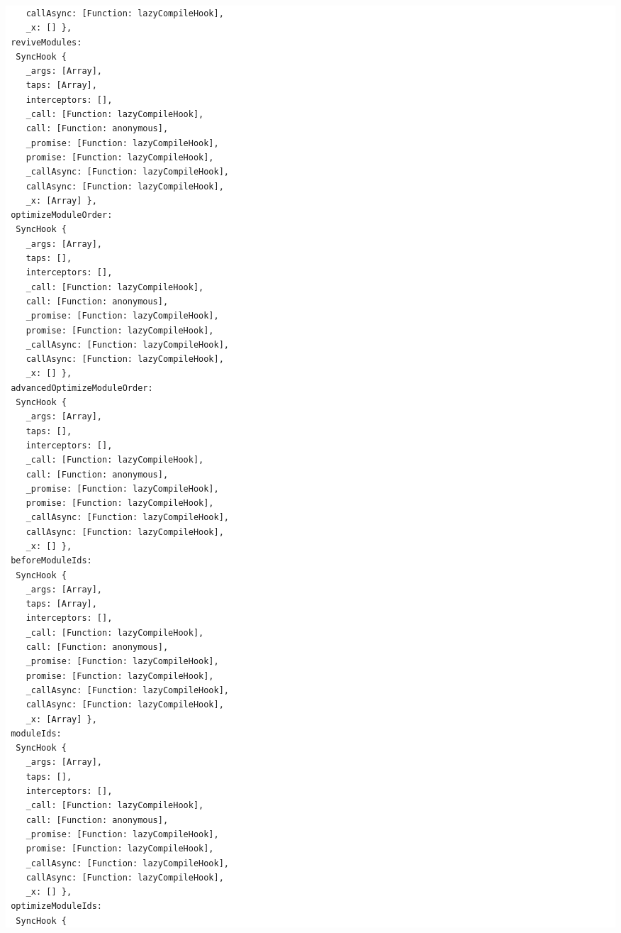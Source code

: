         callAsync: [Function: lazyCompileHook],
        _x: [] },
     reviveModules:
      SyncHook {
        _args: [Array],
        taps: [Array],
        interceptors: [],
        _call: [Function: lazyCompileHook],
        call: [Function: anonymous],
        _promise: [Function: lazyCompileHook],
        promise: [Function: lazyCompileHook],
        _callAsync: [Function: lazyCompileHook],
        callAsync: [Function: lazyCompileHook],
        _x: [Array] },
     optimizeModuleOrder:
      SyncHook {
        _args: [Array],
        taps: [],
        interceptors: [],
        _call: [Function: lazyCompileHook],
        call: [Function: anonymous],
        _promise: [Function: lazyCompileHook],
        promise: [Function: lazyCompileHook],
        _callAsync: [Function: lazyCompileHook],
        callAsync: [Function: lazyCompileHook],
        _x: [] },
     advancedOptimizeModuleOrder:
      SyncHook {
        _args: [Array],
        taps: [],
        interceptors: [],
        _call: [Function: lazyCompileHook],
        call: [Function: anonymous],
        _promise: [Function: lazyCompileHook],
        promise: [Function: lazyCompileHook],
        _callAsync: [Function: lazyCompileHook],
        callAsync: [Function: lazyCompileHook],
        _x: [] },
     beforeModuleIds:
      SyncHook {
        _args: [Array],
        taps: [Array],
        interceptors: [],
        _call: [Function: lazyCompileHook],
        call: [Function: anonymous],
        _promise: [Function: lazyCompileHook],
        promise: [Function: lazyCompileHook],
        _callAsync: [Function: lazyCompileHook],
        callAsync: [Function: lazyCompileHook],
        _x: [Array] },
     moduleIds:
      SyncHook {
        _args: [Array],
        taps: [],
        interceptors: [],
        _call: [Function: lazyCompileHook],
        call: [Function: anonymous],
        _promise: [Function: lazyCompileHook],
        promise: [Function: lazyCompileHook],
        _callAsync: [Function: lazyCompileHook],
        callAsync: [Function: lazyCompileHook],
        _x: [] },
     optimizeModuleIds:
      SyncHook {